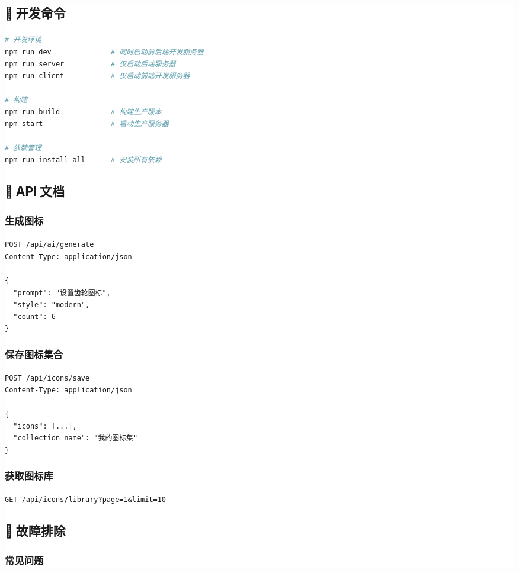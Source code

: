 ## 🔧 开发命令

```bash
# 开发环境
npm run dev              # 同时启动前后端开发服务器
npm run server           # 仅启动后端服务器
npm run client           # 仅启动前端开发服务器

# 构建
npm run build            # 构建生产版本
npm start                # 启动生产服务器

# 依赖管理
npm run install-all      # 安装所有依赖
```

## 📝 API 文档

### 生成图标
```http
POST /api/ai/generate
Content-Type: application/json

{
  "prompt": "设置齿轮图标",
  "style": "modern",
  "count": 6
}
```

### 保存图标集合
```http
POST /api/icons/save
Content-Type: application/json

{
  "icons": [...],
  "collection_name": "我的图标集"
}
```

### 获取图标库
```http
GET /api/icons/library?page=1&limit=10
```

## 🐛 故障排除

### 常见问题
